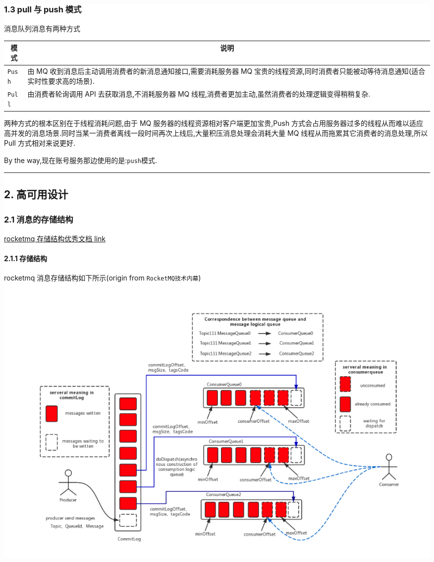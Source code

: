 ### 1.3 pull 与 push 模式

消息队列消息有两种方式

| 模式   | 说明                                                                                                                                    |
| ------ | --------------------------------------------------------------------------------------------------------------------------------------- |
| `Push` | 由 MQ 收到消息后主动调用消费者的新消息通知接口,需要消耗服务器 MQ 宝贵的线程资源,同时消费者只能被动等待消息通知(适合实时性要求高的场景). |
| `Pull` | 由消费者轮询调用 API 去获取消息,不消耗服务器 MQ 线程,消费者更加主动,虽然消费者的处理逻辑变得稍稍复杂.                                   |

两种方式的根本区别在于线程消耗问题,由于 MQ 服务器的线程资源相对客户端更加宝贵,Push 方式会占用服务器过多的线程从而难以适应高并发的消息场景.同时当某一消费者离线一段时间再次上线后,大量积压消息处理会消耗大量 MQ 线程从而拖累其它消费者的消息处理,所以 Pull 方式相对来说更好.

By the way,现在账号服务那边使用的是:`push`模式.

---

## 2. 高可用设计

### 2.1 消息的存储结构

[rocketmq 存储结构优秀文档 link](https://github.com/apache/rocketmq/blob/master/docs/cn/design.md)

#### 2.1.1 存储结构

rocketmq 消息存储结构如下所示(origin from `RocketMQ技术内幕`)

![](imgs/rocketmq-design.png)
